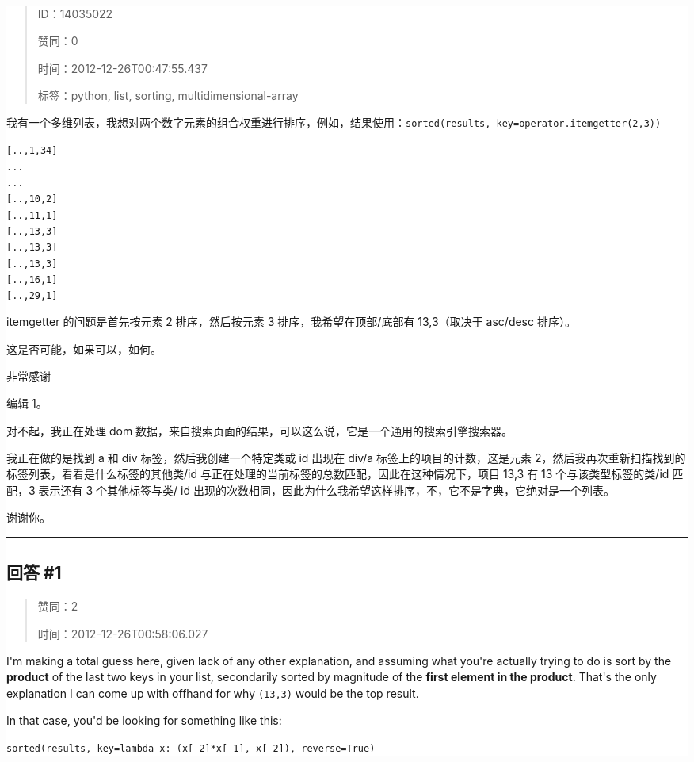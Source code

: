 > ID：14035022
> 
> 赞同：0
> 
> 时间：2012-12-26T00:47:55.437
> 
> 标签：python, list, sorting, multidimensional-array

我有一个多维列表，我想对两个数字元素的组合权重进行排序，例如，结果使用：`sorted(results, key=operator.itemgetter(2,3))`

```
[..,1,34]
...
...
[..,10,2]
[..,11,1]
[..,13,3]
[..,13,3]
[..,13,3]
[..,16,1]
[..,29,1] 
```

itemgetter 的问题是首先按元素 2 排序，然后按元素 3 排序，我希望在顶部/底部有 13,3（取决于 asc/desc 排序）。

这是否可能，如果可以，如何。

非常感谢

编辑 1。

对不起，我正在处理 dom 数据，来自搜索页面的结果，可以这么说，它是一个通用的搜索引擎搜索器。

我正在做的是找到 a 和 div 标签，然后我创建一个特定类或 id 出现在 div/a 标签上的项目的计数，这是元素 2，然后我再次重新扫描找到的标签列表，看看是什么标签的其他类/id 与正在处理的当前标签的总数匹配，因此在这种情况下，项目 13,3 有 13 个与该类型标签的类/id 匹配，3 表示还有 3 个其他标签与类/ id 出现的次数相同，因此为什么我希望这样排序，不，它不是字典，它绝对是一个列表。

谢谢你。

* * *

## 回答 #1

> 赞同：2
> 
> 时间：2012-12-26T00:58:06.027

I'm making a total guess here, given lack of any other explanation, and assuming what you're actually trying to do is sort by the **product** of the last two keys in your list, secondarily sorted by magnitude of the **first element in the product**. That's the only explanation I can come up with offhand for why `(13,3)` would be the top result.

In that case, you'd be looking for something like this:

```
sorted(results, key=lambda x: (x[-2]*x[-1], x[-2]), reverse=True) 
```
